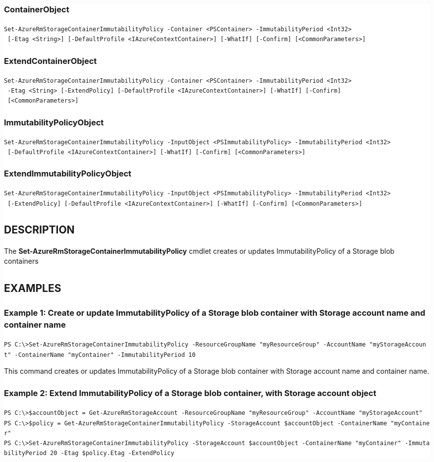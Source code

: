 ### ContainerObject
```
Set-AzureRmStorageContainerImmutabilityPolicy -Container <PSContainer> -ImmutabilityPeriod <Int32>
 [-Etag <String>] [-DefaultProfile <IAzureContextContainer>] [-WhatIf] [-Confirm] [<CommonParameters>]
```

### ExtendContainerObject
```
Set-AzureRmStorageContainerImmutabilityPolicy -Container <PSContainer> -ImmutabilityPeriod <Int32>
 -Etag <String> [-ExtendPolicy] [-DefaultProfile <IAzureContextContainer>] [-WhatIf] [-Confirm]
 [<CommonParameters>]
```

### ImmutabilityPolicyObject
```
Set-AzureRmStorageContainerImmutabilityPolicy -InputObject <PSImmutabilityPolicy> -ImmutabilityPeriod <Int32>
 [-DefaultProfile <IAzureContextContainer>] [-WhatIf] [-Confirm] [<CommonParameters>]
```

### ExtendImmutabilityPolicyObject
```
Set-AzureRmStorageContainerImmutabilityPolicy -InputObject <PSImmutabilityPolicy> -ImmutabilityPeriod <Int32>
 [-ExtendPolicy] [-DefaultProfile <IAzureContextContainer>] [-WhatIf] [-Confirm] [<CommonParameters>]
```

## DESCRIPTION
The **Set-AzureRmStorageContainerImmutabilityPolicy** cmdlet creates or updates ImmutabilityPolicy of a Storage blob containers

## EXAMPLES

### Example 1: Create or update ImmutabilityPolicy of a Storage blob container with Storage account name and container name
```
PS C:\>Set-AzureRmStorageContainerImmutabilityPolicy -ResourceGroupName "myResourceGroup" -AccountName "myStorageAccount" -ContainerName "myContainer" -ImmutabilityPeriod 10 
```

This command creates or updates ImmutabilityPolicy of a Storage blob container with Storage account name and container name.

### Example 2: Extend ImmutabilityPolicy of a Storage blob container, with Storage account object
```
PS C:\>$accountObject = Get-AzureRmStorageAccount -ResourceGroupName "myResourceGroup" -AccountName "myStorageAccount"
PS C:\>$policy = Get-AzureRmStorageContainerImmutabilityPolicy -StorageAccount $accountObject -ContainerName "myContainer"
PS C:\>Set-AzureRmStorageContainerImmutabilityPolicy -StorageAccount $accountObject -ContainerName "myContainer" -ImmutabilityPeriod 20 -Etag $policy.Etag -ExtendPolicy
```
